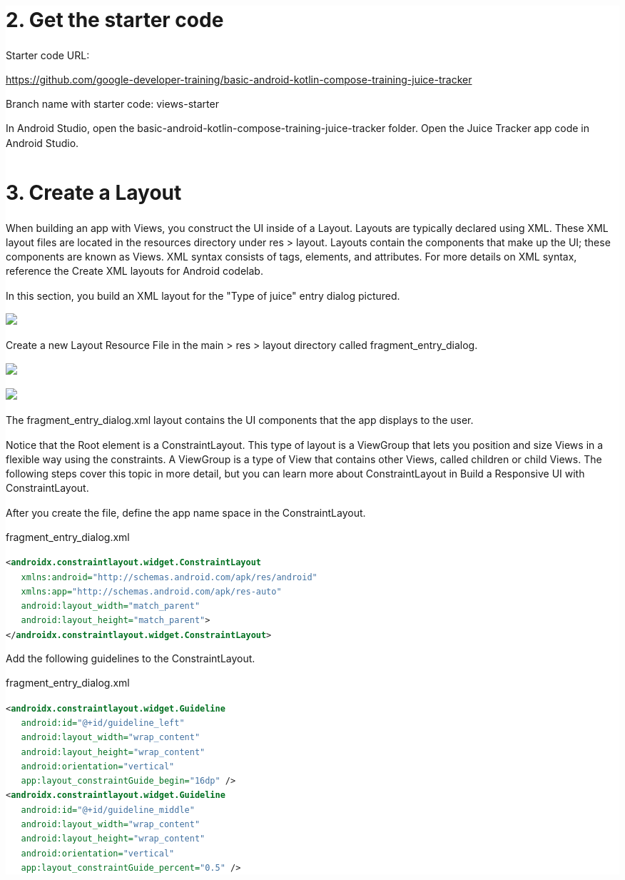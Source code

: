 
# 2. Get the starter code
Starter code URL:

https://github.com/google-developer-training/basic-android-kotlin-compose-training-juice-tracker

Branch name with starter code: views-starter

In Android Studio, open the basic-android-kotlin-compose-training-juice-tracker folder.
Open the Juice Tracker app code in Android Studio.


# 3. Create a Layout
When building an app with Views, you construct the UI inside of a Layout. Layouts are typically declared using XML. These XML layout files are located in the resources directory under res > layout. Layouts contain the components that make up the UI; these components are known as Views. XML syntax consists of tags, elements, and attributes. For more details on XML syntax, reference the Create XML layouts for Android codelab.

In this section, you build an XML layout for the "Type of juice" entry dialog pictured.


![](https://developer.android.com/static/codelabs/basic-android-kotlin-compose-app-with-views/img/87b2ca7b49e814cb_856.png)

Create a new Layout Resource File in the main > res > layout directory called fragment_entry_dialog.

![](https://developer.android.com/static/codelabs/basic-android-kotlin-compose-app-with-views/img/331927b84e9d1a27_856.png)

![](https://developer.android.com/static/codelabs/basic-android-kotlin-compose-app-with-views/img/6adb279d6e74ab13_856.png)

The fragment_entry_dialog.xml layout contains the UI components that the app displays to the user.

Notice that the Root element is a ConstraintLayout. This type of layout is a ViewGroup that lets you position and size Views in a flexible way using the constraints. A ViewGroup is a type of View that contains other Views, called children or child Views. The following steps cover this topic in more detail, but you can learn more about ConstraintLayout in Build a Responsive UI with ConstraintLayout.

After you create the file, define the app name space in the ConstraintLayout.

fragment_entry_dialog.xml
```xml
<androidx.constraintlayout.widget.ConstraintLayout
   xmlns:android="http://schemas.android.com/apk/res/android"
   xmlns:app="http://schemas.android.com/apk/res-auto"
   android:layout_width="match_parent"
   android:layout_height="match_parent">
</androidx.constraintlayout.widget.ConstraintLayout>
```

Add the following guidelines to the ConstraintLayout.

fragment_entry_dialog.xml
```xml
<androidx.constraintlayout.widget.Guideline
   android:id="@+id/guideline_left"
   android:layout_width="wrap_content"
   android:layout_height="wrap_content"
   android:orientation="vertical"
   app:layout_constraintGuide_begin="16dp" />
<androidx.constraintlayout.widget.Guideline
   android:id="@+id/guideline_middle"
   android:layout_width="wrap_content"
   android:layout_height="wrap_content"
   android:orientation="vertical"
   app:layout_constraintGuide_percent="0.5" />
```
